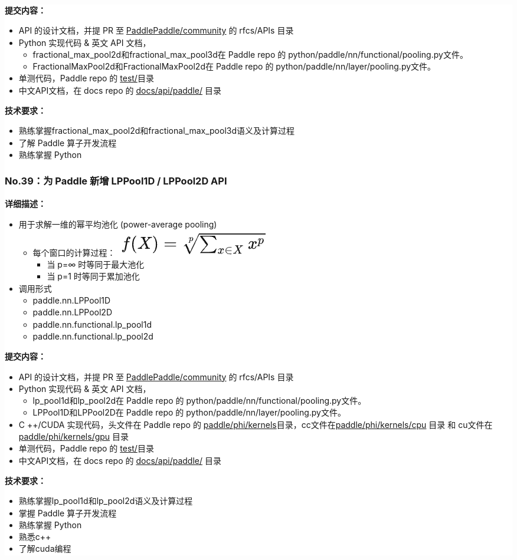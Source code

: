 **提交内容：**

- API 的设计文档，并提 PR 至 [PaddlePaddle/community](https://github.com/PaddlePaddle/community) 的 rfcs/APIs 目录
- Python 实现代码 & 英文 API 文档，
  - fractional_max_pool2d和fractional_max_pool3d在 Paddle repo 的 python/paddle/nn/functional/pooling.py文件。
  - FractionalMaxPool2d和FractionalMaxPool2d在 Paddle repo 的 python/paddle/nn/layer/pooling.py文件。
- 单测代码，Paddle repo 的 [test/](https://github.com/PaddlePaddle/Paddle/tree/develop/test)目录
- 中文API文档，在 docs repo 的  [docs/api/paddle/](https://github.com/PaddlePaddle/docs/tree/develop/docs/api/paddle/) 目录

**技术要求：**

- 熟练掌握fractional_max_pool2d和fractional_max_pool3d语义及计算过程
- 了解 Paddle 算子开发流程
- 熟练掌握 Python

### No.39：为 Paddle 新增 LPPool1D / LPPool2D API

**详细描述：**

- 用于求解一维的幂平均池化 (power-average pooling)
  - 每个窗口的计算过程： 
  ![img](./img/39_1.png)
     - 当 p=∞ 时等同于最大池化
     - 当 p=1 时等同于累加池化
- 调用形式
  - paddle.nn.LPPool1D
  - paddle.nn.LPPool2D
  - paddle.nn.functional.lp_pool1d
  - paddle.nn.functional.lp_pool2d

**提交内容：**

- API 的设计文档，并提 PR 至 [PaddlePaddle/community](https://github.com/PaddlePaddle/community) 的 rfcs/APIs 目录
- Python 实现代码 & 英文 API 文档，
  - lp_pool1d和lp_pool2d在 Paddle repo 的 python/paddle/nn/functional/pooling.py文件。
  - LPPool1D和LPPool2D在 Paddle repo 的 python/paddle/nn/layer/pooling.py文件。
- C ++/CUDA 实现代码，头文件在 Paddle repo 的 [paddle/phi/kernels](https://github.com/PaddlePaddle/Paddle/tree/develop/paddle/phi/kernels)目录，cc文件在[paddle/phi/kernels/cpu](https://github.com/PaddlePaddle/Paddle/tree/develop/paddle/phi/kernels/cpu) 目录 和 cu文件在[paddle/phi/kernels/gpu](https://github.com/PaddlePaddle/Paddle/tree/develop/paddle/phi/kernels/gpu) 目录
- 单测代码，Paddle repo 的 [test/](https://github.com/PaddlePaddle/Paddle/tree/develop/test)目录
- 中文API文档，在 docs repo 的  [docs/api/paddle/](https://github.com/PaddlePaddle/docs/tree/develop/docs/api/paddle/) 目录

**技术要求：**

- 熟练掌握lp_pool1d和lp_pool2d语义及计算过程
- 掌握 Paddle 算子开发流程
- 熟练掌握 Python
- 熟悉c++
- 了解cuda编程
